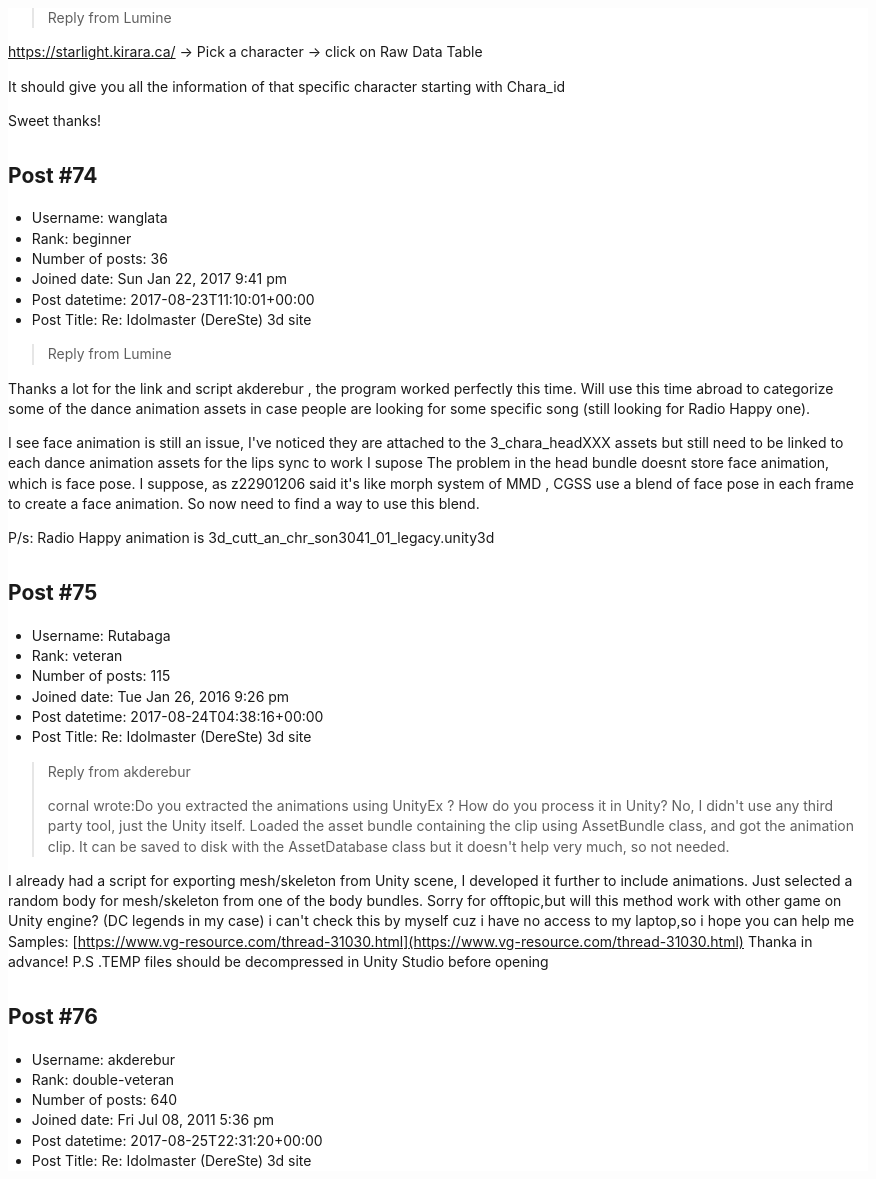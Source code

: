 > Reply from Lumine
>
> 
https://starlight.kirara.ca/ -> Pick a character -> click on Raw Data Table 

It should give you all the information of that specific character starting with Chara_id

Sweet thanks!
## Post #74
- Username: wanglata
- Rank: beginner
- Number of posts: 36
- Joined date: Sun Jan 22, 2017 9:41 pm
- Post datetime: 2017-08-23T11:10:01+00:00
- Post Title: Re: Idolmaster (DereSte) 3d site

> Reply from Lumine
>
> 

Thanks a lot for the link and script akderebur , the program worked perfectly this time. Will use this time abroad to categorize some of the dance animation assets in case people are looking for some specific song (still looking for Radio Happy one).

I see face animation is still an issue, I've noticed they are attached to the 3_chara_headXXX assets but still need to be linked to each dance animation assets for the lips sync to work I supose
The problem in the head bundle doesnt store face animation, which is face pose. I suppose, as z22901206 said it's like morph system of MMD , CGSS use a blend of face pose in each frame to create a face animation. So now need to find a way to use this blend.

P/s: Radio Happy animation is 3d_cutt_an_chr_son3041_01_legacy.unity3d
## Post #75
- Username: Rutabaga
- Rank: veteran
- Number of posts: 115
- Joined date: Tue Jan 26, 2016 9:26 pm
- Post datetime: 2017-08-24T04:38:16+00:00
- Post Title: Re: Idolmaster (DereSte) 3d site

> Reply from akderebur
>
> cornal wrote:Do you extracted the animations using UnityEx ? How do you process it in Unity?
No, I didn't use any third party tool, just the Unity itself. Loaded the asset bundle containing the clip using AssetBundle class, and got the animation clip. It can be saved to disk with the AssetDatabase class but it doesn't help very much, so not needed.

I already had a script for exporting mesh/skeleton from Unity scene, I developed it further to include animations. Just selected a random body for mesh/skeleton from one of the body bundles.
Sorry for offtopic,but will this method work with other game on Unity engine? (DC legends in my case) i can't check this by myself cuz i have no access to my laptop,so i hope you can help me
Samples: [https://www.vg-resource.com/thread-31030.html](https://www.vg-resource.com/thread-31030.html) 
Thanka in advance! 
P.S .TEMP files should be decompressed in Unity Studio before opening
## Post #76
- Username: akderebur
- Rank: double-veteran
- Number of posts: 640
- Joined date: Fri Jul 08, 2011 5:36 pm
- Post datetime: 2017-08-25T22:31:20+00:00
- Post Title: Re: Idolmaster (DereSte) 3d site
